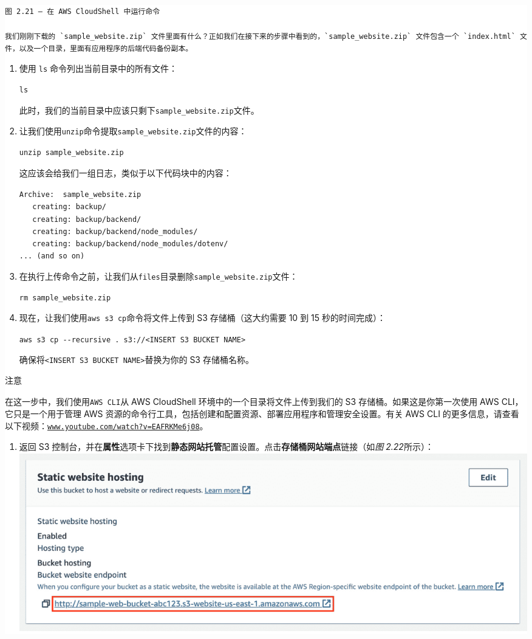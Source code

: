     图 2.21 – 在 AWS CloudShell 中运行命令

    我们刚刚下载的 `sample_website.zip` 文件里面有什么？正如我们在接下来的步骤中看到的，`sample_website.zip` 文件包含一个 `index.html` 文件，以及一个目录，里面有应用程序的后端代码备份副本。

1.  使用 `ls` 命令列出当前目录中的所有文件：

    ```
    ls
    ```

    此时，我们的当前目录中应该只剩下`sample_website.zip`文件。

1.  让我们使用`unzip`命令提取`sample_website.zip`文件的内容：

    ```
    unzip sample_website.zip
    ```

    这应该会给我们一组日志，类似于以下代码块中的内容：

    ```
    Archive:  sample_website.zip
       creating: backup/
       creating: backup/backend/
       creating: backup/backend/node_modules/
       creating: backup/backend/node_modules/dotenv/
    ... (and so on)
    ```

1.  在执行上传命令之前，让我们从`files`目录删除`sample_website.zip`文件：

    ```
    rm sample_website.zip
    ```

1.  现在，让我们使用`aws s3 cp`命令将文件上传到 S3 存储桶（这大约需要 10 到 15 秒的时间完成）：

    ```
    aws s3 cp --recursive . s3://<INSERT S3 BUCKET NAME>
    ```

    确保将`<INSERT S3 BUCKET NAME>`替换为你的 S3 存储桶名称。

注意

在这一步中，我们使用`AWS CLI`从 AWS CloudShell 环境中的一个目录将文件上传到我们的 S3 存储桶。如果这是你第一次使用 AWS CLI，它只是一个用于管理 AWS 资源的命令行工具，包括创建和配置资源、部署应用程序和管理安全设置。有关 AWS CLI 的更多信息，请查看以下视频：[`www.youtube.com/watch?v=EAFRKMe6j08`](https://www.youtube.com/watch?v=EAFRKMe6j08)。

1.  返回 S3 控制台，并在**属性**选项卡下找到**静态网站托管**配置设置。点击**存储桶网站端点**链接（如*图 2.22*所示）：![](img/B19755_02_22.jpg)
